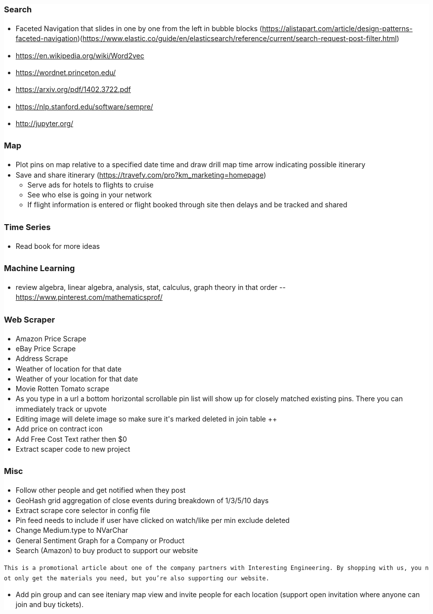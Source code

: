 
### Search

- Faceted Navigation that slides in one by one from the left in bubble blocks (https://alistapart.com/article/design-patterns-faceted-navigation)(https://www.elastic.co/guide/en/elasticsearch/reference/current/search-request-post-filter.html)

- https://en.wikipedia.org/wiki/Word2vec
- https://wordnet.princeton.edu/
- https://arxiv.org/pdf/1402.3722.pdf
- https://nlp.stanford.edu/software/sempre/
- http://jupyter.org/

### Map

- Plot pins on map relative to a specified date time and draw drill map time arrow indicating possible itinerary
- Save and share itinerary (https://travefy.com/pro?km_marketing=homepage)
  - Serve ads for hotels to flights to cruise
  - See who else is going in your network
  - If flight information is entered or flight booked through site then delays and be tracked and shared

### Time Series

- Read book for more ideas

### Machine Learning

- review algebra, linear algebra, analysis, stat, calculus, graph theory in that order
-- https://www.pinterest.com/mathematicsprof/

### Web Scraper

- Amazon Price Scrape
- eBay Price Scrape
- Address Scrape
- Weather of location for that date
- Weather of your location for that date
- Movie Rotten Tomato scrape
- As you type in a url a bottom horizontal scrollable pin list will show up for closely matched existing pins. There you can immediately track or upvote
- Editing image will delete image so make sure it's marked deleted in join table ++
- Add price on contract icon
- Add Free Cost Text rather then $0
- Extract scaper code to new project

### Misc

- Follow other people and get notified when they post
- GeoHash grid aggregation of close events during breakdown of 1/3/5/10 days
- Extract scrape core selector in config file
- Pin feed needs to include if user have clicked on watch/like per min exclude deleted
- Change Medium.type to NVarChar
- General Sentiment Graph for a Company or Product
- Search (Amazon) to buy product to support our website
```
This is a promotional article about one of the company partners with Interesting Engineering. By shopping with us, you not only get the materials you need, but you’re also supporting our website.
```
- Add pin group and can see iteniary map view and invite people for each location (support open invitation where anyone can join and buy tickets).
